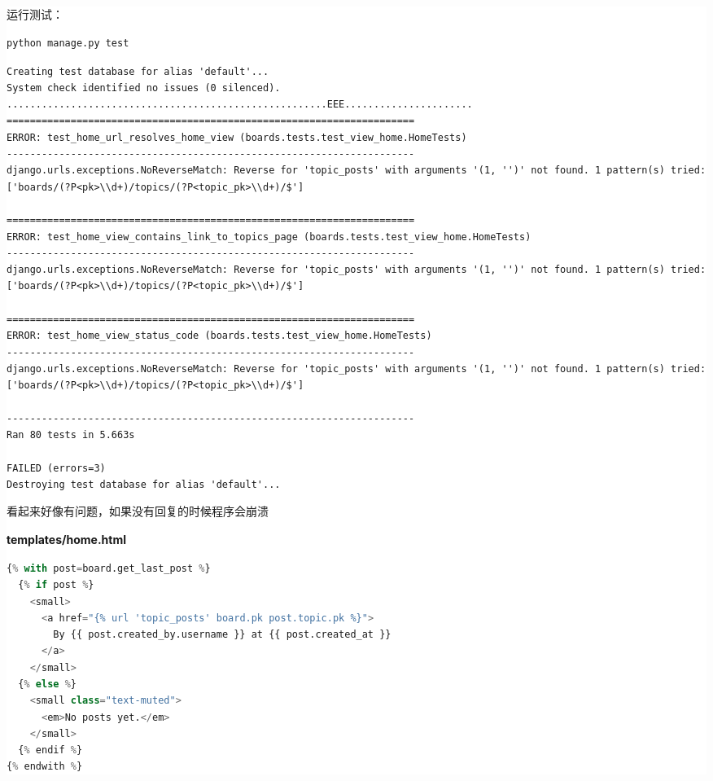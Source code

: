 运行测试：
```shell
python manage.py test
```

```shell
Creating test database for alias 'default'...
System check identified no issues (0 silenced).
.......................................................EEE......................
======================================================================
ERROR: test_home_url_resolves_home_view (boards.tests.test_view_home.HomeTests)
----------------------------------------------------------------------
django.urls.exceptions.NoReverseMatch: Reverse for 'topic_posts' with arguments '(1, '')' not found. 1 pattern(s) tried: ['boards/(?P<pk>\\d+)/topics/(?P<topic_pk>\\d+)/$']

======================================================================
ERROR: test_home_view_contains_link_to_topics_page (boards.tests.test_view_home.HomeTests)
----------------------------------------------------------------------
django.urls.exceptions.NoReverseMatch: Reverse for 'topic_posts' with arguments '(1, '')' not found. 1 pattern(s) tried: ['boards/(?P<pk>\\d+)/topics/(?P<topic_pk>\\d+)/$']

======================================================================
ERROR: test_home_view_status_code (boards.tests.test_view_home.HomeTests)
----------------------------------------------------------------------
django.urls.exceptions.NoReverseMatch: Reverse for 'topic_posts' with arguments '(1, '')' not found. 1 pattern(s) tried: ['boards/(?P<pk>\\d+)/topics/(?P<topic_pk>\\d+)/$']

----------------------------------------------------------------------
Ran 80 tests in 5.663s

FAILED (errors=3)
Destroying test database for alias 'default'...
```


看起来好像有问题，如果没有回复的时候程序会崩溃

**templates/home.html**

```python
{% with post=board.get_last_post %}
  {% if post %}
    <small>
      <a href="{% url 'topic_posts' board.pk post.topic.pk %}">
        By {{ post.created_by.username }} at {{ post.created_at }}
      </a>
    </small>
  {% else %}
    <small class="text-muted">
      <em>No posts yet.</em>
    </small>
  {% endif %}
{% endwith %}
```
